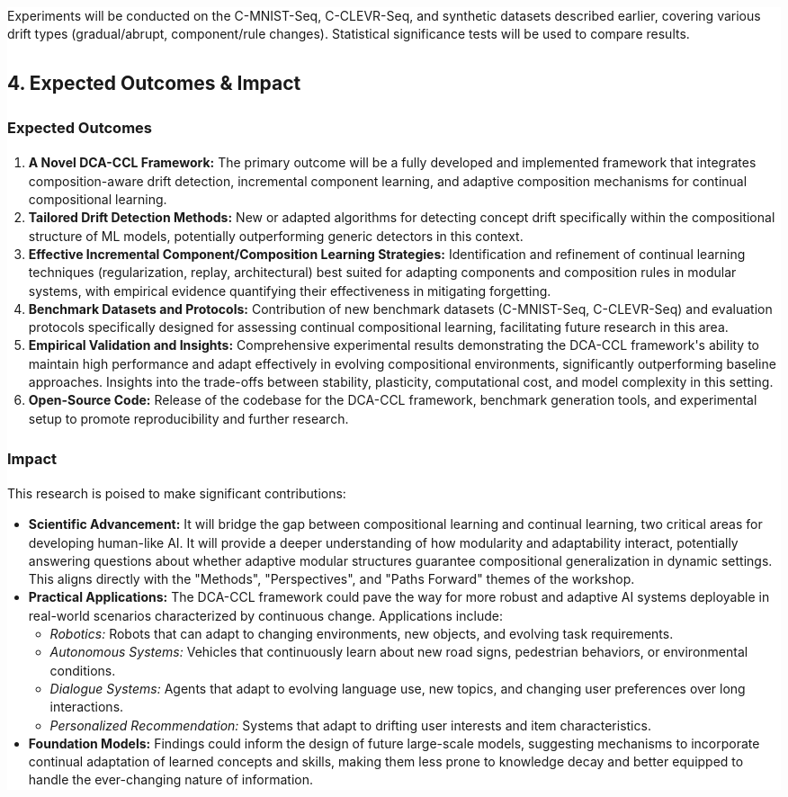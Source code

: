 Experiments will be conducted on the C-MNIST-Seq, C-CLEVR-Seq, and synthetic datasets described earlier, covering various drift types (gradual/abrupt, component/rule changes). Statistical significance tests will be used to compare results.

## 4. Expected Outcomes & Impact

### Expected Outcomes

1.  **A Novel DCA-CCL Framework:** The primary outcome will be a fully developed and implemented framework that integrates composition-aware drift detection, incremental component learning, and adaptive composition mechanisms for continual compositional learning.
2.  **Tailored Drift Detection Methods:** New or adapted algorithms for detecting concept drift specifically within the compositional structure of ML models, potentially outperforming generic detectors in this context.
3.  **Effective Incremental Component/Composition Learning Strategies:** Identification and refinement of continual learning techniques (regularization, replay, architectural) best suited for adapting components and composition rules in modular systems, with empirical evidence quantifying their effectiveness in mitigating forgetting.
4.  **Benchmark Datasets and Protocols:** Contribution of new benchmark datasets (C-MNIST-Seq, C-CLEVR-Seq) and evaluation protocols specifically designed for assessing continual compositional learning, facilitating future research in this area.
5.  **Empirical Validation and Insights:** Comprehensive experimental results demonstrating the DCA-CCL framework's ability to maintain high performance and adapt effectively in evolving compositional environments, significantly outperforming baseline approaches. Insights into the trade-offs between stability, plasticity, computational cost, and model complexity in this setting.
6.  **Open-Source Code:** Release of the codebase for the DCA-CCL framework, benchmark generation tools, and experimental setup to promote reproducibility and further research.

### Impact

This research is poised to make significant contributions:

*   **Scientific Advancement:** It will bridge the gap between compositional learning and continual learning, two critical areas for developing human-like AI. It will provide a deeper understanding of how modularity and adaptability interact, potentially answering questions about whether adaptive modular structures guarantee compositional generalization in dynamic settings. This aligns directly with the "Methods", "Perspectives", and "Paths Forward" themes of the workshop.
*   **Practical Applications:** The DCA-CCL framework could pave the way for more robust and adaptive AI systems deployable in real-world scenarios characterized by continuous change. Applications include:
    *   *Robotics:* Robots that can adapt to changing environments, new objects, and evolving task requirements.
    *   *Autonomous Systems:* Vehicles that continuously learn about new road signs, pedestrian behaviors, or environmental conditions.
    *   *Dialogue Systems:* Agents that adapt to evolving language use, new topics, and changing user preferences over long interactions.
    *   *Personalized Recommendation:* Systems that adapt to drifting user interests and item characteristics.
*   **Foundation Models:** Findings could inform the design of future large-scale models, suggesting mechanisms to incorporate continual adaptation of learned concepts and skills, making them less prone to knowledge decay and better equipped to handle the ever-changing nature of information.
